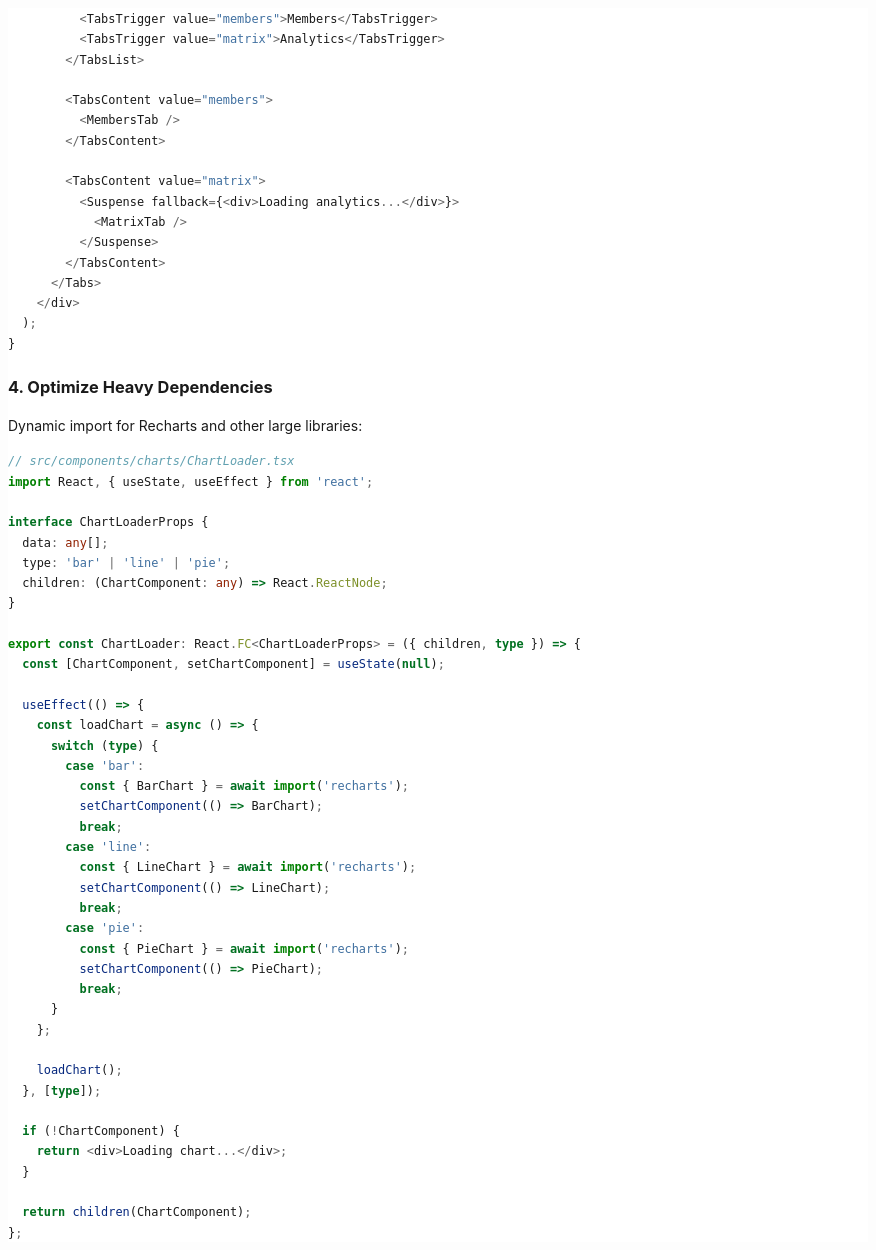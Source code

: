 ```typescript
          <TabsTrigger value="members">Members</TabsTrigger>
          <TabsTrigger value="matrix">Analytics</TabsTrigger>
        </TabsList>

        <TabsContent value="members">
          <MembersTab />
        </TabsContent>

        <TabsContent value="matrix">
          <Suspense fallback={<div>Loading analytics...</div>}>
            <MatrixTab />
          </Suspense>
        </TabsContent>
      </Tabs>
    </div>
  );
}
```

### 4. Optimize Heavy Dependencies
Dynamic import for Recharts and other large libraries:
```typescript
// src/components/charts/ChartLoader.tsx
import React, { useState, useEffect } from 'react';

interface ChartLoaderProps {
  data: any[];
  type: 'bar' | 'line' | 'pie';
  children: (ChartComponent: any) => React.ReactNode;
}

export const ChartLoader: React.FC<ChartLoaderProps> = ({ children, type }) => {
  const [ChartComponent, setChartComponent] = useState(null);

  useEffect(() => {
    const loadChart = async () => {
      switch (type) {
        case 'bar':
          const { BarChart } = await import('recharts');
          setChartComponent(() => BarChart);
          break;
        case 'line':
          const { LineChart } = await import('recharts');
          setChartComponent(() => LineChart);
          break;
        case 'pie':
          const { PieChart } = await import('recharts');
          setChartComponent(() => PieChart);
          break;
      }
    };

    loadChart();
  }, [type]);

  if (!ChartComponent) {
    return <div>Loading chart...</div>;
  }

  return children(ChartComponent);
};
```
